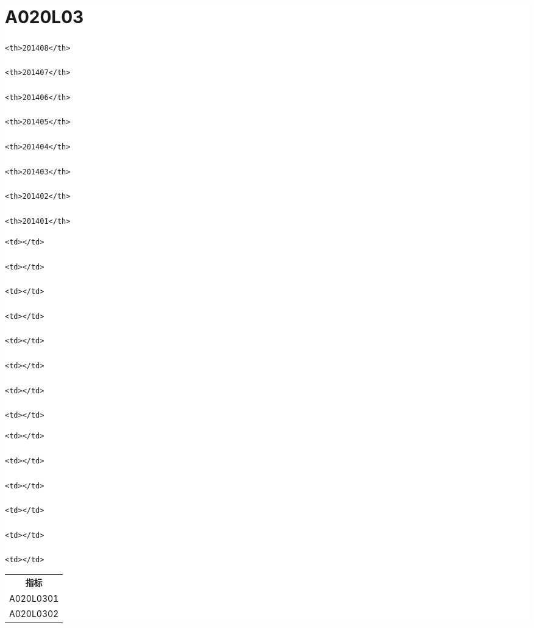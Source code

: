 A020L03
======


<table>

<tr>
    <th>指标</th>
    
    <th>201408</th>
    
    <th>201407</th>
    
    <th>201406</th>
    
    <th>201405</th>
    
    <th>201404</th>
    
    <th>201403</th>
    
    <th>201402</th>
    
    <th>201401</th>
    
</tr>


<tr>
    <td>A020L0301</td>
    
    <td></td>
    
    <td></td>
    
    <td></td>
    
    <td></td>
    
    <td></td>
    
    <td></td>
    
    <td></td>
    
    <td></td>
    

</tr>

<tr>
    <td>A020L0302</td>
    
    <td></td>
    
    <td></td>
    
    <td></td>
    
    <td></td>
    
    <td></td>
    
    <td></td>
    
